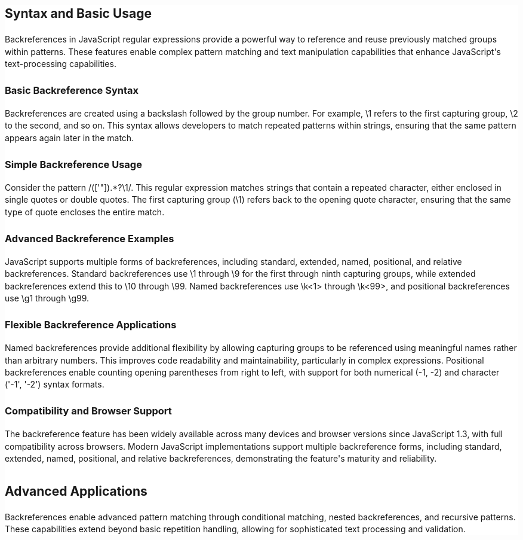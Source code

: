 
## Syntax and Basic Usage

Backreferences in JavaScript regular expressions provide a powerful way to reference and reuse previously matched groups within patterns. These features enable complex pattern matching and text manipulation capabilities that enhance JavaScript's text-processing capabilities.


### Basic Backreference Syntax

Backreferences are created using a backslash followed by the group number. For example, \1 refers to the first capturing group, \2 to the second, and so on. This syntax allows developers to match repeated patterns within strings, ensuring that the same pattern appears again later in the match.


### Simple Backreference Usage

Consider the pattern /([\'"]).*?\1/. This regular expression matches strings that contain a repeated character, either enclosed in single quotes or double quotes. The first capturing group (\1) refers back to the opening quote character, ensuring that the same type of quote encloses the entire match.


### Advanced Backreference Examples

JavaScript supports multiple forms of backreferences, including standard, extended, named, positional, and relative backreferences. Standard backreferences use \1 through \9 for the first through ninth capturing groups, while extended backreferences extend this to \10 through \99. Named backreferences use \k<1> through \k<99>, and positional backreferences use \g1 through \g99.


### Flexible Backreference Applications

Named backreferences provide additional flexibility by allowing capturing groups to be referenced using meaningful names rather than arbitrary numbers. This improves code readability and maintainability, particularly in complex expressions. Positional backreferences enable counting opening parentheses from right to left, with support for both numerical (-1, -2) and character ('-1', '-2') syntax formats.


### Compatibility and Browser Support

The backreference feature has been widely available across many devices and browser versions since JavaScript 1.3, with full compatibility across browsers. Modern JavaScript implementations support multiple backreference forms, including standard, extended, named, positional, and relative backreferences, demonstrating the feature's maturity and reliability.


## Advanced Applications

Backreferences enable advanced pattern matching through conditional matching, nested backreferences, and recursive patterns. These capabilities extend beyond basic repetition handling, allowing for sophisticated text processing and validation.

